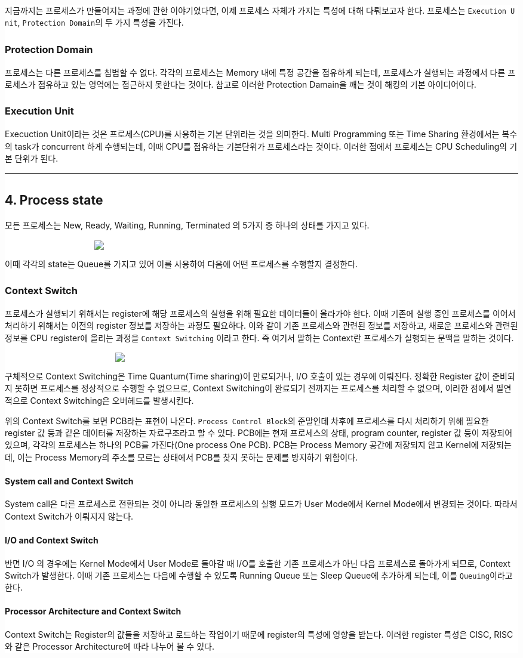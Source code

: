지금까지는 프로세스가 만들어지는 과정에 관한 이야기였다면, 이제 프로세스 자체가 가지는 특성에 대해 다뤄보고자 한다. 프로세스는 `Execution Unit`, `Protection Domain`의 두 가지 특성을 가진다.

### Protection Domain

프로세스는 다른 프로세스를 침범할 수 없다. 각각의 프로세스는 Memory 내에 특정 공간을 점유하게 되는데, 프로세스가 실행되는 과정에서 다른 프로세스가 점유하고 있는 영역에는 접근하지 못한다는 것이다. 참고로 이러한 Protection Damain을 깨는 것이 해킹의 기본 아이디어이다.

### Execution Unit

Execuction Unit이라는 것은 프로세스(CPU)를 사용하는 기본 단위라는 것을 의미한다. Multi Programming 또는 Time Sharing 환경에서는 복수의 task가 concurrent 하게 수행되는데, 이때 CPU를 점유하는 기본단위가 프로세스라는 것이다. 이러한 점에서 프로세스는 CPU Scheduling의 기본 단위가 된다.

---

## 4. Process state

모든 프로세스는 New, Ready, Waiting, Running, Terminated 의 5가지 중 하나의 상태를 가지고 있다.

<img src="{{site.image_url}}/study/process_state.png" style="width:40em; display: block; margin: 0px auto;">

이때 각각의 state는 Queue를 가지고 있어 이를 사용하여 다음에 어떤 프로세스를 수행할지 결정한다.

### Context Switch

프로세스가 실행되기 위해서는 register에 해당 프로세스의 실행을 위해 필요한 데이터들이 올라가야 한다. 이때 기존에 실행 중인 프로세스를 이어서 처리하기 위해서는 이전의 register 정보를 저장하는 과정도 필요하다. 이와 같이 기존 프로세스와 관련된 정보를 저장하고, 새로운 프로세스와 관련된 정보를 CPU register에 올리는 과정을 `Context Switching` 이라고 한다. 즉 여기서 말하는 Context란 프로세스가 실행되는 문맥을 말하는 것이다.

<img src="{{site.image_url}}/study/context_switch.png" style="width:35em; display: block; margin: 0px auto;">

구체적으로 Context Switching은 Time Quantum(Time sharing)이 만료되거나, I/O 호출이 있는 경우에 이뤄진다. 정확한 Register 값이 준비되지 못하면 프로세스를 정상적으로 수행할 수 없으므로, Context Switching이 완료되기 전까지는 프로세스를 처리할 수 없으며, 이러한 점에서 필연적으로 Context Switching은 오버헤드를 발생시킨다.

위의 Context Switch를 보면 PCB라는 표현이 나온다. `Process Control Block`의 준말인데 차후에 프로세스를 다시 처리하기 위해 필요한 register 값 등과 같은 데이터를 저장하는 자료구조라고 할 수 있다. PCB에는 현재 프로세스의 상태, program counter, register 값 등이 저장되어 있으며, 각각의 프로세스는 하나의 PCB를 가진다(One process One PCB). PCB는 Process Memory 공간에 저장되지 않고 Kernel에 저장되는데, 이는 Process Memory의 주소를 모르는 상태에서 PCB를 찾지 못하는 문제를 방지하기 위함이다.

#### System call and Context Switch

System call은 다른 프로세스로 전환되는 것이 아니라 동일한 프로세스의 실행 모드가 User Mode에서 Kernel Mode에서 변경되는 것이다. 따라서 Context Switch가 이뤄지지 않는다.

#### I/O and Context Switch

반면 I/O 의 경우에는 Kernel Mode에서 User Mode로 돌아갈 때 I/O를 호출한 기존 프로세스가 아닌 다음 프로세스로 돌아가게 되므로, Context Switch가 발생한다. 이때 기존 프로세스는 다음에 수행할 수 있도록 Running Queue 또는 Sleep Queue에 추가하게 되는데, 이를 `Queuing`이라고 한다.

#### Processor Architecture and Context Switch

Context Switch는 Register의 값들을 저장하고 로드하는 작업이기 때문에 register의 특성에 영향을 받는다. 이러한 register 특성은 CISC, RISC 와 같은 Processor Architecture에 따라 나누어 볼 수 있다.
